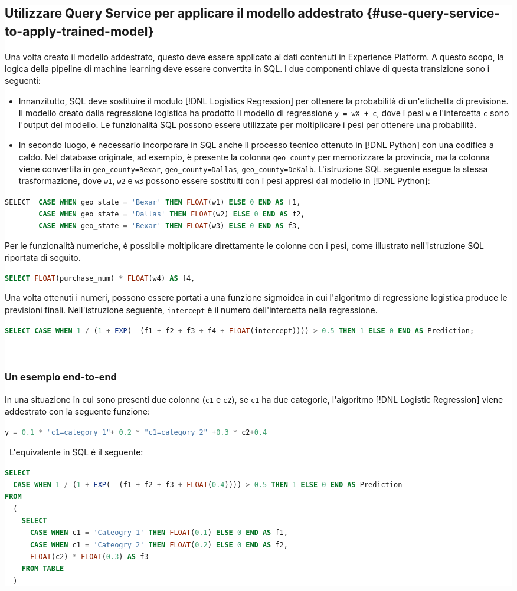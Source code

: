 ## Utilizzare Query Service per applicare il modello addestrato {#use-query-service-to-apply-trained-model}

Una volta creato il modello addestrato, questo deve essere applicato ai dati contenuti in Experience Platform. A questo scopo, la logica della pipeline di machine learning deve essere convertita in SQL. I due componenti chiave di questa transizione sono i seguenti:

- Innanzitutto, SQL deve sostituire il modulo [!DNL Logistics Regression] per ottenere la probabilità di un&#39;etichetta di previsione. Il modello creato dalla regressione logistica ha prodotto il modello di regressione `y = wX + c`, dove i pesi `w` e l&#39;intercetta `c` sono l&#39;output del modello. Le funzionalità SQL possono essere utilizzate per moltiplicare i pesi per ottenere una probabilità.

- In secondo luogo, è necessario incorporare in SQL anche il processo tecnico ottenuto in [!DNL Python] con una codifica a caldo. Nel database originale, ad esempio, è presente la colonna `geo_county` per memorizzare la provincia, ma la colonna viene convertita in `geo_county=Bexar`, `geo_county=Dallas`, `geo_county=DeKalb`. L&#39;istruzione SQL seguente esegue la stessa trasformazione, dove `w1`, `w2` e `w3` possono essere sostituiti con i pesi appresi dal modello in [!DNL Python]:

```sql
SELECT  CASE WHEN geo_state = 'Bexar' THEN FLOAT(w1) ELSE 0 END AS f1,
        CASE WHEN geo_state = 'Dallas' THEN FLOAT(w2) ELSE 0 END AS f2,
        CASE WHEN geo_state = 'Bexar' THEN FLOAT(w3) ELSE 0 END AS f3,
```

Per le funzionalità numeriche, è possibile moltiplicare direttamente le colonne con i pesi, come illustrato nell&#39;istruzione SQL riportata di seguito.

```sql
SELECT FLOAT(purchase_num) * FLOAT(w4) AS f4,
```

Una volta ottenuti i numeri, possono essere portati a una funzione sigmoidea in cui l&#39;algoritmo di regressione logistica produce le previsioni finali. Nell&#39;istruzione seguente, `intercept` è il numero dell&#39;intercetta nella regressione.
        

```sql
SELECT CASE WHEN 1 / (1 + EXP(- (f1 + f2 + f3 + f4 + FLOAT(intercept)))) > 0.5 THEN 1 ELSE 0 END AS Prediction;
```

 

### Un esempio end-to-end

In una situazione in cui sono presenti due colonne (`c1` e `c2`), se `c1` ha due categorie, l&#39;algoritmo [!DNL Logistic Regression] viene addestrato con la seguente funzione:
 

```python
y = 0.1 * "c1=category 1"+ 0.2 * "c1=category 2" +0.3 * c2+0.4
```

 
L&#39;equivalente in SQL è il seguente:

```sql
SELECT
  CASE WHEN 1 / (1 + EXP(- (f1 + f2 + f3 + FLOAT(0.4)))) > 0.5 THEN 1 ELSE 0 END AS Prediction
FROM
  (
    SELECT
      CASE WHEN c1 = 'Cateogry 1' THEN FLOAT(0.1) ELSE 0 END AS f1,
      CASE WHEN c1 = 'Cateogry 2' THEN FLOAT(0.2) ELSE 0 END AS f2,
      FLOAT(c2) * FLOAT(0.3) AS f3
    FROM TABLE
  )
```
